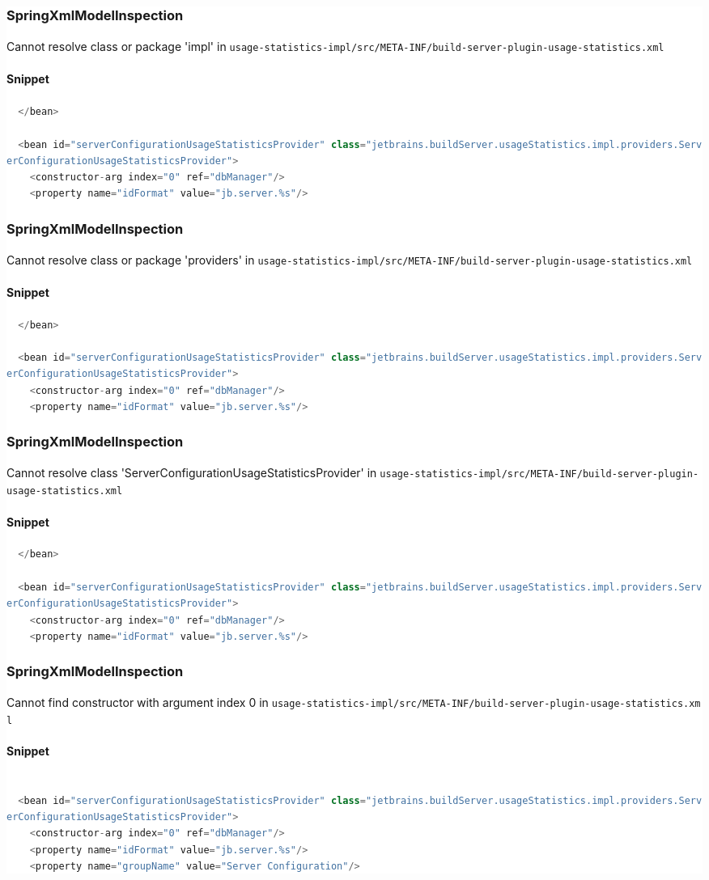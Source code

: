 ### SpringXmlModelInspection
Cannot resolve class or package 'impl'
in `usage-statistics-impl/src/META-INF/build-server-plugin-usage-statistics.xml`
#### Snippet
```java
  </bean>

  <bean id="serverConfigurationUsageStatisticsProvider" class="jetbrains.buildServer.usageStatistics.impl.providers.ServerConfigurationUsageStatisticsProvider">
    <constructor-arg index="0" ref="dbManager"/>
    <property name="idFormat" value="jb.server.%s"/>
```

### SpringXmlModelInspection
Cannot resolve class or package 'providers'
in `usage-statistics-impl/src/META-INF/build-server-plugin-usage-statistics.xml`
#### Snippet
```java
  </bean>

  <bean id="serverConfigurationUsageStatisticsProvider" class="jetbrains.buildServer.usageStatistics.impl.providers.ServerConfigurationUsageStatisticsProvider">
    <constructor-arg index="0" ref="dbManager"/>
    <property name="idFormat" value="jb.server.%s"/>
```

### SpringXmlModelInspection
Cannot resolve class 'ServerConfigurationUsageStatisticsProvider'
in `usage-statistics-impl/src/META-INF/build-server-plugin-usage-statistics.xml`
#### Snippet
```java
  </bean>

  <bean id="serverConfigurationUsageStatisticsProvider" class="jetbrains.buildServer.usageStatistics.impl.providers.ServerConfigurationUsageStatisticsProvider">
    <constructor-arg index="0" ref="dbManager"/>
    <property name="idFormat" value="jb.server.%s"/>
```

### SpringXmlModelInspection
Cannot find constructor with argument index 0
in `usage-statistics-impl/src/META-INF/build-server-plugin-usage-statistics.xml`
#### Snippet
```java

  <bean id="serverConfigurationUsageStatisticsProvider" class="jetbrains.buildServer.usageStatistics.impl.providers.ServerConfigurationUsageStatisticsProvider">
    <constructor-arg index="0" ref="dbManager"/>
    <property name="idFormat" value="jb.server.%s"/>
    <property name="groupName" value="Server Configuration"/>
```
